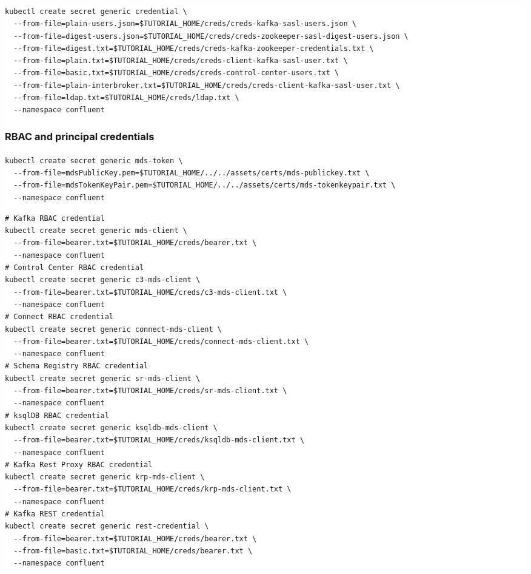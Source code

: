 ```shell
kubectl create secret generic credential \
  --from-file=plain-users.json=$TUTORIAL_HOME/creds/creds-kafka-sasl-users.json \
  --from-file=digest-users.json=$TUTORIAL_HOME/creds/creds-zookeeper-sasl-digest-users.json \
  --from-file=digest.txt=$TUTORIAL_HOME/creds/creds-kafka-zookeeper-credentials.txt \
  --from-file=plain.txt=$TUTORIAL_HOME/creds/creds-client-kafka-sasl-user.txt \
  --from-file=basic.txt=$TUTORIAL_HOME/creds/creds-control-center-users.txt \
  --from-file=plain-interbroker.txt=$TUTORIAL_HOME/creds/creds-client-kafka-sasl-user.txt \
  --from-file=ldap.txt=$TUTORIAL_HOME/creds/ldap.txt \
  --namespace confluent
```

### RBAC and principal credentials

```shell
kubectl create secret generic mds-token \
  --from-file=mdsPublicKey.pem=$TUTORIAL_HOME/../../assets/certs/mds-publickey.txt \
  --from-file=mdsTokenKeyPair.pem=$TUTORIAL_HOME/../../assets/certs/mds-tokenkeypair.txt \
  --namespace confluent
```

```shell
# Kafka RBAC credential
kubectl create secret generic mds-client \
  --from-file=bearer.txt=$TUTORIAL_HOME/creds/bearer.txt \
  --namespace confluent
# Control Center RBAC credential
kubectl create secret generic c3-mds-client \
  --from-file=bearer.txt=$TUTORIAL_HOME/creds/c3-mds-client.txt \
  --namespace confluent
# Connect RBAC credential
kubectl create secret generic connect-mds-client \
  --from-file=bearer.txt=$TUTORIAL_HOME/creds/connect-mds-client.txt \
  --namespace confluent
# Schema Registry RBAC credential
kubectl create secret generic sr-mds-client \
  --from-file=bearer.txt=$TUTORIAL_HOME/creds/sr-mds-client.txt \
  --namespace confluent
# ksqlDB RBAC credential
kubectl create secret generic ksqldb-mds-client \
  --from-file=bearer.txt=$TUTORIAL_HOME/creds/ksqldb-mds-client.txt \
  --namespace confluent
# Kafka Rest Proxy RBAC credential
kubectl create secret generic krp-mds-client \
  --from-file=bearer.txt=$TUTORIAL_HOME/creds/krp-mds-client.txt \
  --namespace confluent
# Kafka REST credential
kubectl create secret generic rest-credential \
  --from-file=bearer.txt=$TUTORIAL_HOME/creds/bearer.txt \
  --from-file=basic.txt=$TUTORIAL_HOME/creds/bearer.txt \
  --namespace confluent
```
